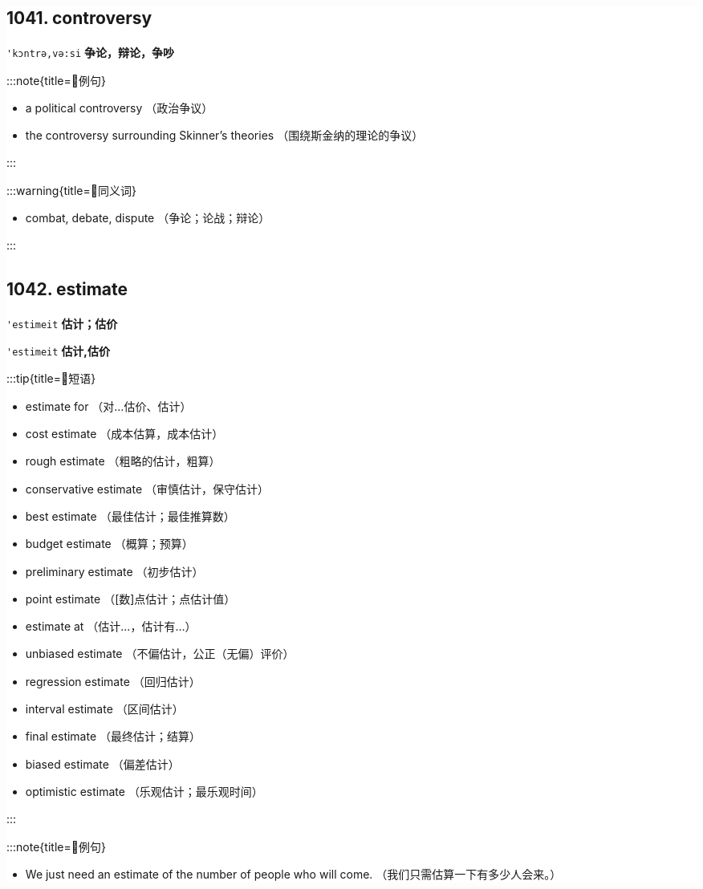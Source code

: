 
## 1041. controversy

`'kɔntrə,və:si`  **争论，辩论，争吵**

:::note{title=🎤例句}

- a political controversy （政治争议）

- the controversy surrounding Skinner’s theories （围绕斯金纳的理论的争议）

:::

:::warning{title=🤔同义词}

- combat, debate, dispute （争论；论战；辩论）

:::


## 1042. estimate

`'estimeit`  **估计；估价**

`'estimeit`  **估计,估价**

:::tip{title=🤩短语}

- estimate for （对…估价、估计）

- cost estimate （成本估算，成本估计）

- rough estimate （粗略的估计，粗算）

- conservative estimate （审慎估计，保守估计）

- best estimate （最佳估计；最佳推算数）

- budget estimate （概算；预算）

- preliminary estimate （初步估计）

- point estimate （[数]点估计；点估计值）

- estimate at （估计…，估计有…）

- unbiased estimate （不偏估计，公正（无偏）评价）

- regression estimate （回归估计）

- interval estimate （区间估计）

- final estimate （最终估计；结算）

- biased estimate （偏差估计）

- optimistic estimate （乐观估计；最乐观时间）

:::

:::note{title=🎤例句}

- We just need an estimate of the number of people who will come. （我们只需估算一下有多少人会来。）
